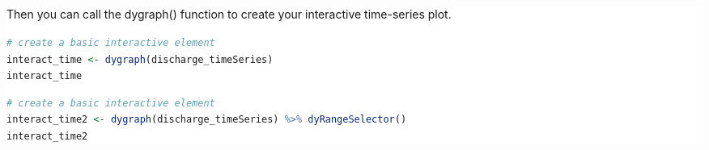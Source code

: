 Then you can call the dygraph() function to create your interactive time-series plot.


```r
# create a basic interactive element
interact_time <- dygraph(discharge_timeSeries)
interact_time
```




<iframe title="Basic Map" width="100%" height="600" src="{{ site.url }}/leaflet-maps/dygraph/basic_time_interactive.html" frameborder="0" allowfullscreen></iframe>



```r
# create a basic interactive element
interact_time2 <- dygraph(discharge_timeSeries) %>% dyRangeSelector()
interact_time2
```



<iframe title="Basic Map" width="100%" height="600" src="{{ site.url }}/leaflet-maps/dygraph/time_interactive2.html" frameborder="0" allowfullscreen></iframe>


